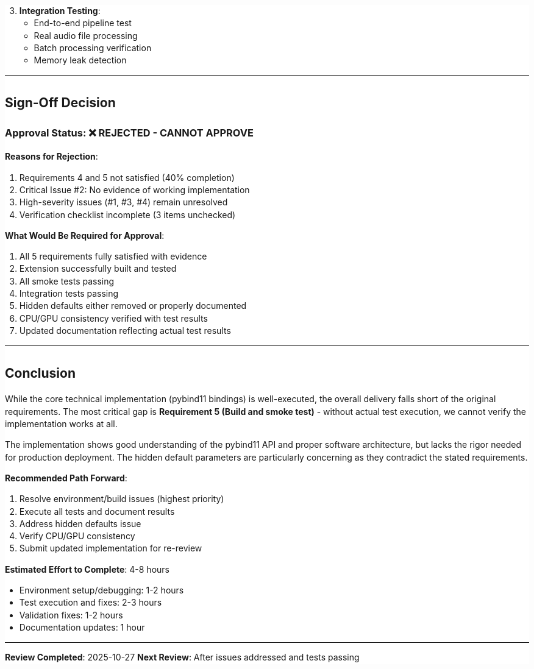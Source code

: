 3. **Integration Testing**:
   - End-to-end pipeline test
   - Real audio file processing
   - Batch processing verification
   - Memory leak detection

---

## Sign-Off Decision

### Approval Status: ❌ **REJECTED - CANNOT APPROVE**

**Reasons for Rejection**:
1. Requirements 4 and 5 not satisfied (40% completion)
2. Critical Issue #2: No evidence of working implementation
3. High-severity issues (#1, #3, #4) remain unresolved
4. Verification checklist incomplete (3 items unchecked)

**What Would Be Required for Approval**:
1. All 5 requirements fully satisfied with evidence
2. Extension successfully built and tested
3. All smoke tests passing
4. Integration tests passing
5. Hidden defaults either removed or properly documented
6. CPU/GPU consistency verified with test results
7. Updated documentation reflecting actual test results

---

## Conclusion

While the core technical implementation (pybind11 bindings) is well-executed, the overall delivery falls short of the original requirements. The most critical gap is **Requirement 5 (Build and smoke test)** - without actual test execution, we cannot verify the implementation works at all.

The implementation shows good understanding of the pybind11 API and proper software architecture, but lacks the rigor needed for production deployment. The hidden default parameters are particularly concerning as they contradict the stated requirements.

**Recommended Path Forward**:
1. Resolve environment/build issues (highest priority)
2. Execute all tests and document results
3. Address hidden defaults issue
4. Verify CPU/GPU consistency
5. Submit updated implementation for re-review

**Estimated Effort to Complete**: 4-8 hours
- Environment setup/debugging: 1-2 hours
- Test execution and fixes: 2-3 hours
- Validation fixes: 1-2 hours
- Documentation updates: 1 hour

---

**Review Completed**: 2025-10-27
**Next Review**: After issues addressed and tests passing
